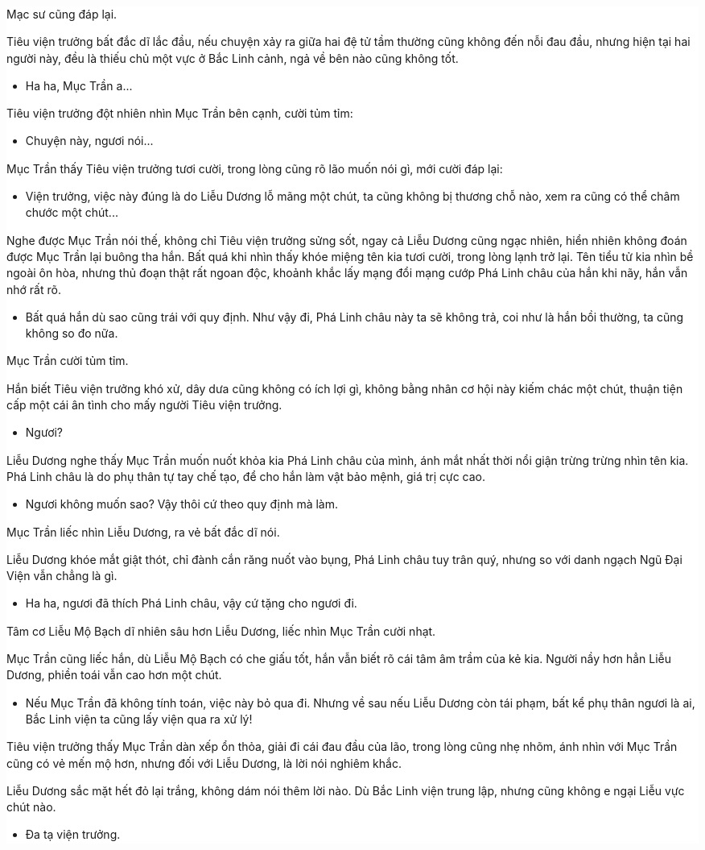Mạc sư cũng đáp lại.

Tiêu viện trưởng bất đắc dĩ lắc đầu, nếu chuyện xảy ra giữa hai đệ tử tầm thường cũng không đến nỗi đau đầu, nhưng hiện tại hai người này, đều là thiếu chủ một vực ở Bắc Linh cảnh, ngả về bên nào cũng không tốt.

- Ha ha, Mục Trần a...

Tiêu viện trưởng đột nhiên nhìn Mục Trần bên cạnh, cười tủm tỉm:

- Chuyện này, ngươi nói...

Mục Trần thấy Tiêu viện trưởng tươi cười, trong lòng cũng rõ lão muốn nói gì, mới cười đáp lại:

- Viện trưởng, việc này đúng là do Liễu Dương lỗ mãng một chút, ta cũng không bị thương chỗ nào, xem ra cũng có thể châm chước một chút...

Nghe được Mục Trần nói thế, không chỉ Tiêu viện trưởng sửng sốt, ngay cả Liễu Dương cũng ngạc nhiên, hiển nhiên không đoán được Mục Trần lại buông tha hắn. Bất quá khi nhìn thấy khóe miệng tên kia tươi cười, trong lòng lạnh trở lại. Tên tiểu tử kia nhìn bề ngoài ôn hòa, nhưng thủ đoạn thật rất ngoan độc, khoảnh khắc lấy mạng đổi mạng cướp Phá Linh châu của hắn khi nãy, hắn vẫn nhớ rất rõ.

- Bất quá hắn dù sao cũng trái với quy định. Như vậy đi, Phá Linh châu này ta sẽ không trả, coi như là hắn bồi thường, ta cũng không so đo nữa.

Mục Trần cười tủm tỉm.

Hắn biết Tiêu viện trưởng khó xử, dây dưa cũng không có ích lợi gì, không bằng nhân cơ hội này kiếm chác một chút, thuận tiện cấp một cái ân tình cho mấy người Tiêu viện trưởng.

- Ngươi?

Liễu Dương nghe thấy Mục Trần muốn nuốt khỏa kia Phá Linh châu của mình, ánh mắt nhất thời nổi giận trừng trừng nhìn tên kia. Phá Linh châu là do phụ thân tự tay chế tạo, để cho hắn làm vật bảo mệnh, giá trị cực cao.

- Ngươi không muốn sao? Vậy thôi cứ theo quy định mà làm.

Mục Trần liếc nhìn Liễu Dương, ra vẻ bất đắc dĩ nói.

Liễu Dương khóe mắt giật thót, chỉ đành cắn răng nuốt vào bụng, Phá Linh châu tuy trân quý, nhưng so với danh ngạch Ngũ Đại Viện vẫn chẳng là gì.

- Ha ha, ngươi đã thích Phá Linh châu, vậy cứ tặng cho ngươi đi.

Tâm cơ Liễu Mộ Bạch dĩ nhiên sâu hơn Liễu Dương, liếc nhìn Mục Trần cười nhạt.

Mục Trần cũng liếc hắn, dù Liễu Mộ Bạch có che giấu tốt, hắn vẫn biết rõ cái tâm âm trầm của kẻ kia. Người nầy hơn hẳn Liễu Dương, phiền toái vẫn cao hơn một chút.

- Nếu Mục Trần đã không tính toán, việc này bỏ qua đi. Nhưng về sau nếu Liễu Dương còn tái phạm, bất kể phụ thân ngươi là ai, Bắc Linh viện ta cũng lấy viện qua ra xử lý!

Tiêu viện trưởng thấy Mục Trần dàn xếp ổn thỏa, giải đi cái đau đầu của lão, trong lòng cũng nhẹ nhõm, ánh nhìn với Mục Trần cũng có vẻ mến mộ hơn, nhưng đối với Liễu Dương, là lời nói nghiêm khắc.

Liễu Dương sắc mặt hết đỏ lại trắng, không dám nói thêm lời nào. Dù Bắc Linh viện trung lập, nhưng cũng không e ngại Liễu vực chút nào.

- Đa tạ viện trưởng.
